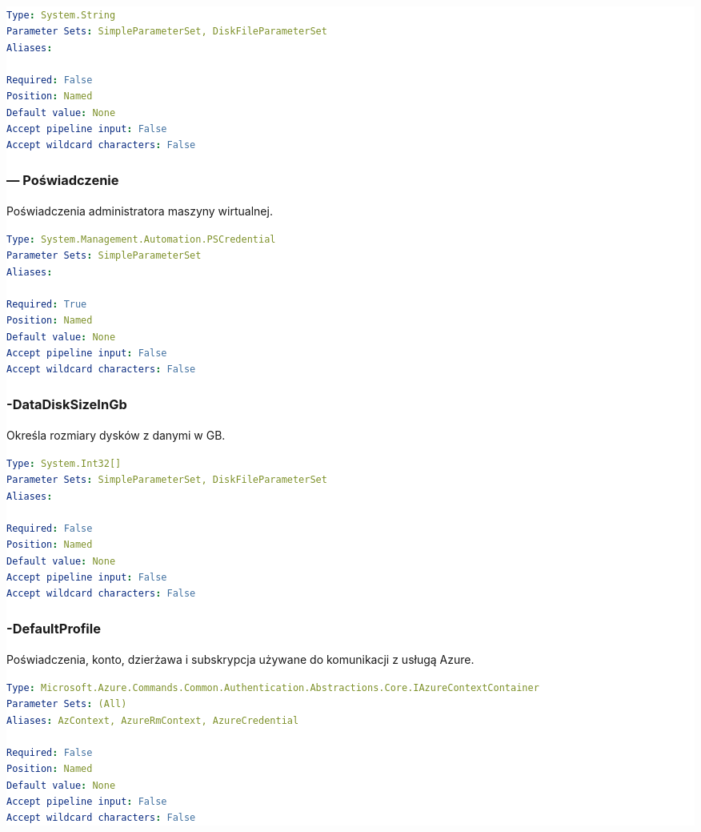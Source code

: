 ```yaml
Type: System.String
Parameter Sets: SimpleParameterSet, DiskFileParameterSet
Aliases:

Required: False
Position: Named
Default value: None
Accept pipeline input: False
Accept wildcard characters: False
```

### — Poświadczenie
Poświadczenia administratora maszyny wirtualnej.

```yaml
Type: System.Management.Automation.PSCredential
Parameter Sets: SimpleParameterSet
Aliases:

Required: True
Position: Named
Default value: None
Accept pipeline input: False
Accept wildcard characters: False
```

### -DataDiskSizeInGb
Określa rozmiary dysków z danymi w GB.

```yaml
Type: System.Int32[]
Parameter Sets: SimpleParameterSet, DiskFileParameterSet
Aliases:

Required: False
Position: Named
Default value: None
Accept pipeline input: False
Accept wildcard characters: False
```

### -DefaultProfile
Poświadczenia, konto, dzierżawa i subskrypcja używane do komunikacji z usługą Azure.

```yaml
Type: Microsoft.Azure.Commands.Common.Authentication.Abstractions.Core.IAzureContextContainer
Parameter Sets: (All)
Aliases: AzContext, AzureRmContext, AzureCredential

Required: False
Position: Named
Default value: None
Accept pipeline input: False
Accept wildcard characters: False
```
